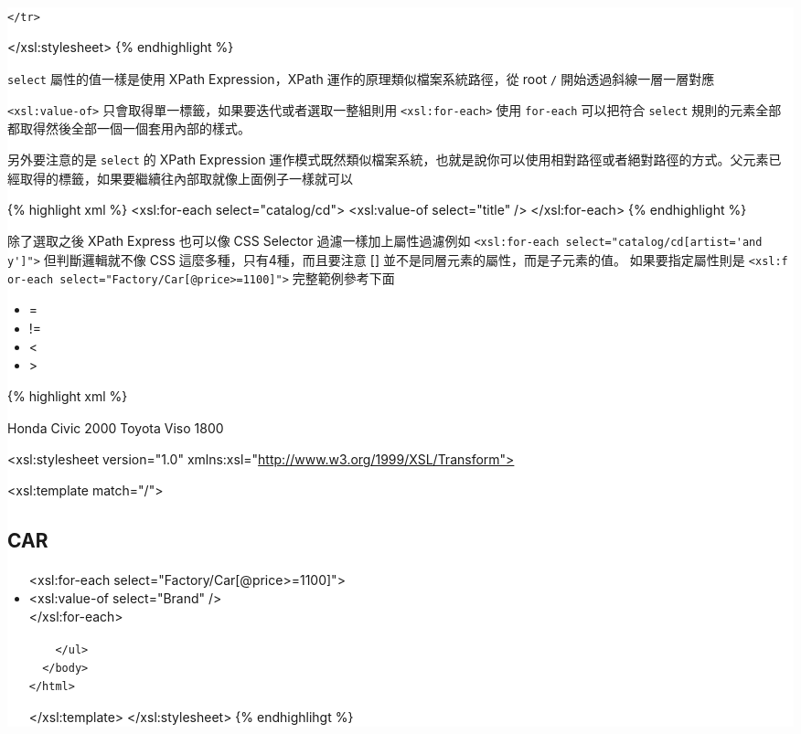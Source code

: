     </tr>
  </table>
  </body>
  </html>
</xsl:template>

</xsl:stylesheet>
{% endhighlight %}

`select` 屬性的值一樣是使用 XPath Expression，XPath 運作的原理類似檔案系統路徑，從 root `/` 開始透過斜線一層一層對應

`<xsl:value-of>` 只會取得單一標籤，如果要迭代或者選取一整組則用 `<xsl:for-each>` 使用 `for-each` 可以把符合 `select` 規則的元素全部都取得然後全部一個一個套用內部的樣式。

另外要注意的是 `select` 的 XPath Expression 運作模式既然類似檔案系統，也就是說你可以使用相對路徑或者絕對路徑的方式。父元素已經取得的標籤，如果要繼續往內部取就像上面例子一樣就可以

{% highlight xml %}
<xsl:for-each select="catalog/cd">
  <xsl:value-of select="title" />
</xsl:for-each>
{% endhighlight %}

除了選取之後 XPath Express 也可以像 CSS Selector 過濾一樣加上屬性過濾例如 `<xsl:for-each select="catalog/cd[artist='andy']">`
但判斷邏輯就不像 CSS 這麼多種，只有4種，而且要注意 [] 並不是同層元素的屬性，而是子元素的值。
如果要指定屬性則是
`<xsl:for-each select="Factory/Car[@price>=1100]">` 完整範例參考下面

  * =
  * !=
  * &lt;
  * &gt;

{% highlight xml %}

<?xml version="1.0" encoding="UTF-8"?>
<?xml-stylesheet type="text/xsl" href="car.xsl"?>
<Factory>
  <Car price="1000">
    <Brand>Honda</Brand>
    <Type>Civic</Type>
    <Displacement>2000</Displacement>
  </Car>
  <Car price="2000">
    <Brand>Toyota</Brand>
    <Type>Viso</Type>
    <Displacement>1800</Displacement>
  </Car>
</Factory>


<xsl:stylesheet version="1.0" xmlns:xsl="http://www.w3.org/1999/XSL/Transform">

  <xsl:template match="/">
    <html>
      <body>
        <h2>CAR</h2>
        <ul>
          <xsl:for-each select="Factory/Car[@price>=1100]">
            <li><xsl:value-of select="Brand" /></li>
          </xsl:for-each>
          
        </ul>
      </body>
    </html>
  </xsl:template>
</xsl:stylesheet>
{% endhighlihgt %}
